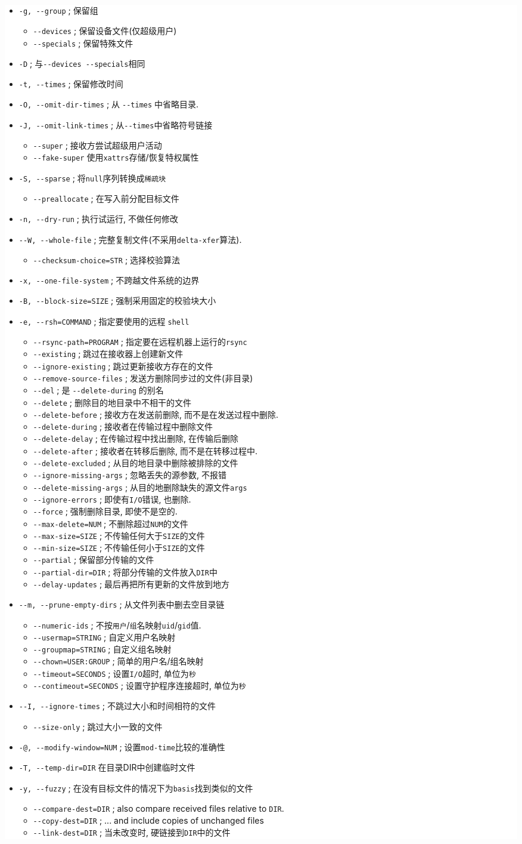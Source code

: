 + `-g, --group` ;  保留组
    + `--devices` ; 保留设备文件(仅超级用户)
    + `--specials` ; 保留特殊文件
+ `-D` ; 与`--devices --specials`相同
+ `-t, --times` ; 保留修改时间
+ `-O, --omit-dir-times` ; 从 `--times` 中省略目录.
+ `-J, --omit-link-times` ; 从`--times`中省略符号链接
    + `--super` ; 接收方尝试超级用户活动
    + `--fake-super` 使用`xattrs`存储/恢复特权属性
+ `-S, --sparse` ; 将`null`序列转换成`稀疏块`
    + `--preallocate` ; 在写入前分配目标文件
+ `-n, --dry-run` ; 执行试运行, 不做任何修改

+ `--W, --whole-file` ; 完整复制文件(不采用`delta-xfer`算法).
    + `--checksum-choice=STR` ; 选择校验算法
+ `-x, --one-file-system` ; 不跨越文件系统的边界
+ `-B, --block-size=SIZE` ; 强制采用固定的校验块大小

+ `-e, --rsh=COMMAND` ; 指定要使用的远程 `shell`
    + `--rsync-path=PROGRAM` ; 指定要在远程机器上运行的`rsync`
    + `--existing` ; 跳过在接收器上创建新文件
    + `--ignore-existing` ; 跳过更新接收方存在的文件
    + `--remove-source-files` ; 发送方删除同步过的文件(非目录)
    + `--del` ; 是 `--delete-during` 的别名
    + `--delete` ; 删除目的地目录中不相干的文件
    + `--delete-before` ; 接收方在发送前删除, 而不是在发送过程中删除.
    + `--delete-during` ; 接收者在传输过程中删除文件
    + `--delete-delay` ; 在传输过程中找出删除, 在传输后删除
    + `--delete-after` ; 接收者在转移后删除, 而不是在转移过程中.
    + `--delete-excluded` ; 从目的地目录中删除被排除的文件
    + `--ignore-missing-args` ; 忽略丢失的源参数, 不报错
    + `--delete-missing-args` ; 从目的地删除缺失的源文件`args`
    + `--ignore-errors` ; 即使有`I/O`错误, 也删除.
    + `--force` ; 强制删除目录, 即使不是空的.
    + `--max-delete=NUM` ; 不删除超过`NUM`的文件
    + `--max-size=SIZE` ; 不传输任何大于`SIZE`的文件
    + `--min-size=SIZE` ; 不传输任何小于`SIZE`的文件
    + `--partial` ; 保留部分传输的文件
    + `--partial-dir=DIR` ; 将部分传输的文件放入`DIR`中
    + `--delay-updates` ; 最后再把所有更新的文件放到地方

+ `--m, --prune-empty-dirs` ; 从文件列表中删去空目录链
    + `--numeric-ids` ; 不按`用户`/`组`名映射`uid`/`gid`值.
    + `--usermap=STRING` ; 自定义用户名映射
    + `--groupmap=STRING` ; 自定义组名映射
    + `--chown=USER:GROUP` ; 简单的用户名/组名映射
    + `--timeout=SECONDS` ; 设置`I/O`超时, 单位为`秒`
    + `--contimeout=SECONDS` ; 设置守护程序连接超时, 单位为`秒`
+ `--I, --ignore-times` ; 不跳过大小和时间相符的文件
    + `--size-only` ; 跳过大小一致的文件
+ `-@, --modify-window=NUM` ;  设置`mod-time`比较的准确性
+ `-T, --temp-dir=DIR` 在目录DIR中创建临时文件
+ `-y, --fuzzy` ; 在没有目标文件的情况下为`basis`找到类似的文件
    + `--compare-dest=DIR` ; also compare received files relative to `DIR`.
    + `--copy-dest=DIR` ; ... and include copies of unchanged files
    + `--link-dest=DIR` ; 当未改变时, 硬链接到`DIR`中的文件
